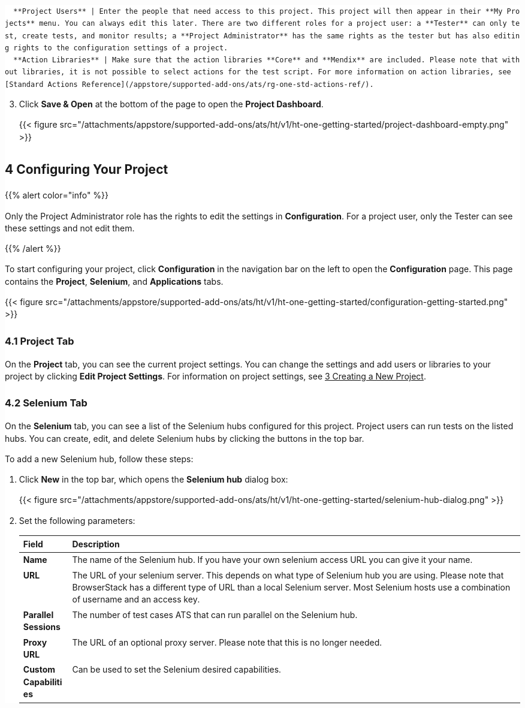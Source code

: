      **Project Users** | Enter the people that need access to this project. This project will then appear in their **My Projects** menu. You can always edit this later. There are two different roles for a project user: a **Tester** can only test, create tests, and monitor results; a **Project Administrator** has the same rights as the tester but has also editing rights to the configuration settings of a project.
      **Action Libraries** | Make sure that the action libraries **Core** and **Mendix** are included. Please note that without libraries, it is not possible to select actions for the test script. For more information on action libraries, see [Standard Actions Reference](/appstore/supported-add-ons/ats/rg-one-std-actions-ref/).

3. Click **Save & Open** at the bottom of the page to open the **Project Dashboard**.

    {{< figure src="/attachments/appstore/supported-add-ons/ats/ht/v1/ht-one-getting-started/project-dashboard-empty.png" >}}

## 4 Configuring Your Project

{{% alert color="info" %}}

Only the Project Administrator role has the rights to edit the settings in **Configuration**. For a project user, only the Tester can see these settings and not edit them.

{{% /alert %}}

To start configuring your project, click **Configuration** in the navigation bar on the left to open the **Configuration** page. This page contains the **Project**, **Selenium**, and **Applications** tabs.

{{< figure src="/attachments/appstore/supported-add-ons/ats/ht/v1/ht-one-getting-started/configuration-getting-started.png" >}}

### 4.1 Project Tab

On the **Project** tab, you can see the current project settings. You can change the settings and add users or libraries to your project by clicking **Edit Project Settings**. For information on project settings, see [3 Creating a New Project](#CreatingNewProject).

### 4.2 Selenium Tab

On the **Selenium** tab, you can see a list of the Selenium hubs configured for this project. Project users can run tests on the listed hubs. You can create, edit, and delete Selenium hubs by clicking the buttons in the top bar.

To add a new Selenium hub, follow these steps:

1. Click **New** in the top bar, which opens the **Selenium hub** dialog box:

    {{< figure src="/attachments/appstore/supported-add-ons/ats/ht/v1/ht-one-getting-started/selenium-hub-dialog.png" >}}

2. Set the following parameters:

      Field | Description
      --- | ---
      **Name** | The name of the Selenium hub.  If you have your own selenium access URL you can give it your name.
      **URL** | The URL of your selenium server. This depends on what type of Selenium hub you are using. Please note that BrowserStack has a different type of URL than a local Selenium server. Most Selenium hosts use a combination of username and an access key.
      **Parallel Sessions** | The number of test cases ATS that can run parallel on the Selenium hub.
      **Proxy URL** | The URL of an optional proxy server. Please note that this is no longer needed.
      **Custom Capabilities** | Can be used to set the Selenium desired capabilities.
